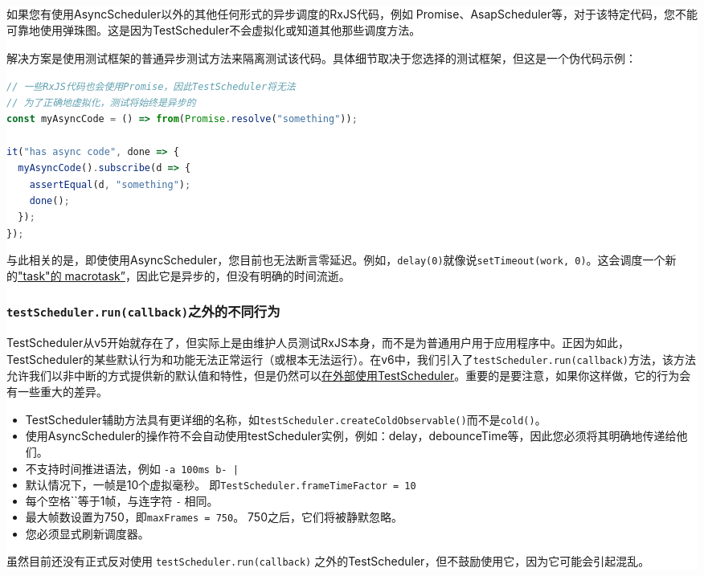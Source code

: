如果您有使用AsyncScheduler以外的其他任何形式的异步调度的RxJS代码，例如 Promise、AsapScheduler等，对于该特定代码，您不能可靠地使用弹珠图。这是因为TestScheduler不会虚拟化或知道其他那些调度方法。

解决方案是使用测试框架的普通异步测试方法来隔离测试该代码。具体细节取决于您选择的测试框架，但这是一个伪代码示例：

```ts
// 一些RxJS代码也会使用Promise，因此TestScheduler将无法
// 为了正确地虚拟化，测试将始终是异步的
const myAsyncCode = () => from(Promise.resolve("something"));

it("has async code", done => {
  myAsyncCode().subscribe(d => {
    assertEqual(d, "something");
    done();
  });
});
```

与此相关的是，即使使用AsyncScheduler，您目前也无法断言零延迟。例如，`delay(0)`就像说`setTimeout(work, 0)`。这会调度一个新的["task"的 macrotask”](https://jakearchibald.com/2015/tasks-microtasks-queues-and-schedules/)，因此它是异步的，但没有明确的时间流逝。

### `testScheduler.run(callback)`之外的不同行为

TestScheduler从v5开始就存在了，但实际上是由维护人员测试RxJS本身，而不是为普通用户用于应用程序中。正因为如此，TestScheduler的某些默认行为和功能无法正常运行（或根本无法运行）。在v6中，我们引入了`testScheduler.run(callback)`方法，该方法允许我们以非中断的方式提供新的默认值和特性，但是仍然可以[在外部使用TestScheduler](./guide/testing/internal-marble-tests)。重要的是要注意，如果你这样做，它的行为会有一些重大的差异。

- TestScheduler辅助方法具有更详细的名称，如`testScheduler.createColdObservable()`而不是`cold()`。
- 使用AsyncScheduler的操作符不会自动使用testScheduler实例，例如：delay，debounceTime等，因此您必须将其明确地传递给他们。
- 不支持时间推进语法，例如 `-a 100ms b- |`
- 默认情况下，一帧是10个虚拟毫秒。 即`TestScheduler.frameTimeFactor = 10`
- 每个空格``等于1帧，与连字符 `-` 相同。
- 最大帧数设置为750，即`maxFrames = 750`。 750之后，它们将被静默忽略。
- 您必须显式刷新调度器。

虽然目前还没有正式反对使用 `testScheduler.run(callback)` 之外的TestScheduler，但不鼓励使用它，因为它可能会引起混乱。
